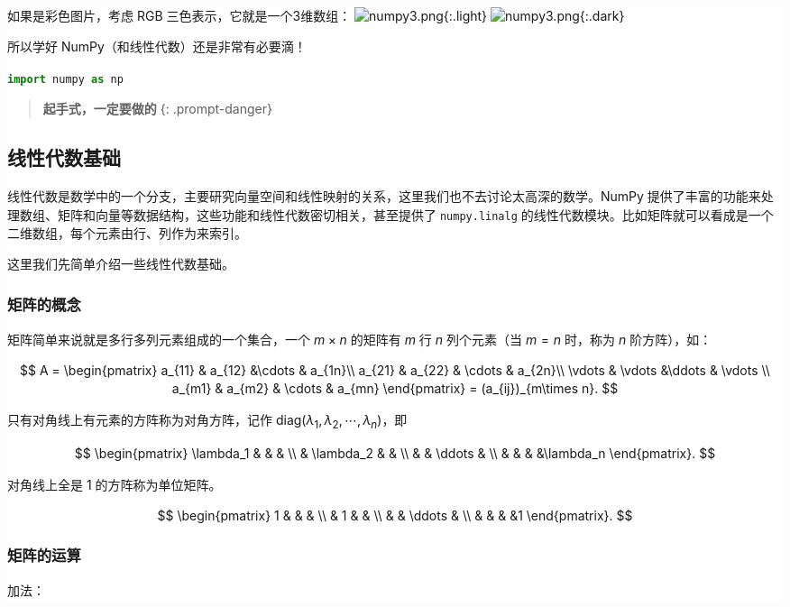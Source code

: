 如果是彩色图片，考虑 RGB 三色表示，它就是一个3维数组：
![numpy3.png](numpy3.png){:.light}
![numpy3.png](numpy3-dark.png){:.dark}

所以学好 NumPy（和线性代数）还是非常有必要滴！


```python
import numpy as np 
```
> **起手式，一定要做的**
{: .prompt-danger}

## 线性代数基础
线性代数是数学中的一个分支，主要研究向量空间和线性映射的关系，这里我们也不去讨论太高深的数学。NumPy 提供了丰富的功能来处理数组、矩阵和向量等数据结构，这些功能和线性代数密切相关，甚至提供了 `numpy.linalg` 的线性代数模块。比如矩阵就可以看成是一个二维数组，每个元素由行、列作为来索引。

这里我们先简单介绍一些线性代数基础。

### 矩阵的概念
矩阵简单来说就是多行多列元素组成的一个集合，一个 $m\times n$ 的矩阵有 $m$ 行 $n$ 列个元素（当 $m=n$ 时，称为 $n$ 阶方阵），如：

$$
A = \begin{pmatrix}
a_{11} & a_{12} &\cdots & a_{1n}\\
a_{21} & a_{22} & \cdots & a_{2n}\\
\vdots & \vdots &\ddots & \vdots \\
a_{m1} & a_{m2} & \cdots & a_{mn}
\end{pmatrix} = (a_{ij})_{m\times n}.
$$

只有对角线上有元素的方阵称为对角方阵，记作 $\mathrm{diag}(\lambda_1,\lambda_2,\cdots,\lambda_n)$，即

$$
\begin{pmatrix}
\lambda_1 & & & \\
& \lambda_2 & & \\
& & \ddots & \\
& & & &\lambda_n
\end{pmatrix}.
$$

对角线上全是 1 的方阵称为单位矩阵。

$$
\begin{pmatrix}
1 & & & \\
& 1 & & \\
& & \ddots & \\
& & & &1
\end{pmatrix}.
$$

### 矩阵的运算
加法：
